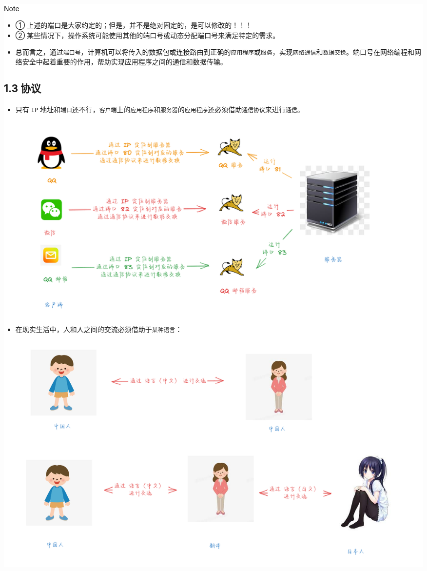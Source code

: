 > [!NOTE]
>
> * ① 上述的端口是大家约定的；但是，并不是绝对固定的，是可以修改的！！！
> * ② 某些情况下，操作系统可能使用其他的端口号或动态分配端口号来满足特定的需求。

* 总而言之，通过`端口号`，计算机可以将传入的数据包或连接路由到正确的`应用程序`或`服务`，实现`网络通信`和`数据交换`。端口号在网络编程和网络安全中起着重要的作用，帮助实现应用程序之间的通信和数据传输。

## 1.3 协议

* 只有 `IP` 地址和`端口`还不行，`客户端`上的`应用程序`和`服务器`的`应用程序`还必须借助`通信协议`来进行`通信`。

![image-20240119151553963](./assets/4.png)

* 在现实生活中，人和人之间的交流必须借助于`某种语言`：

![image-20240119164006702](./assets/5.png)
